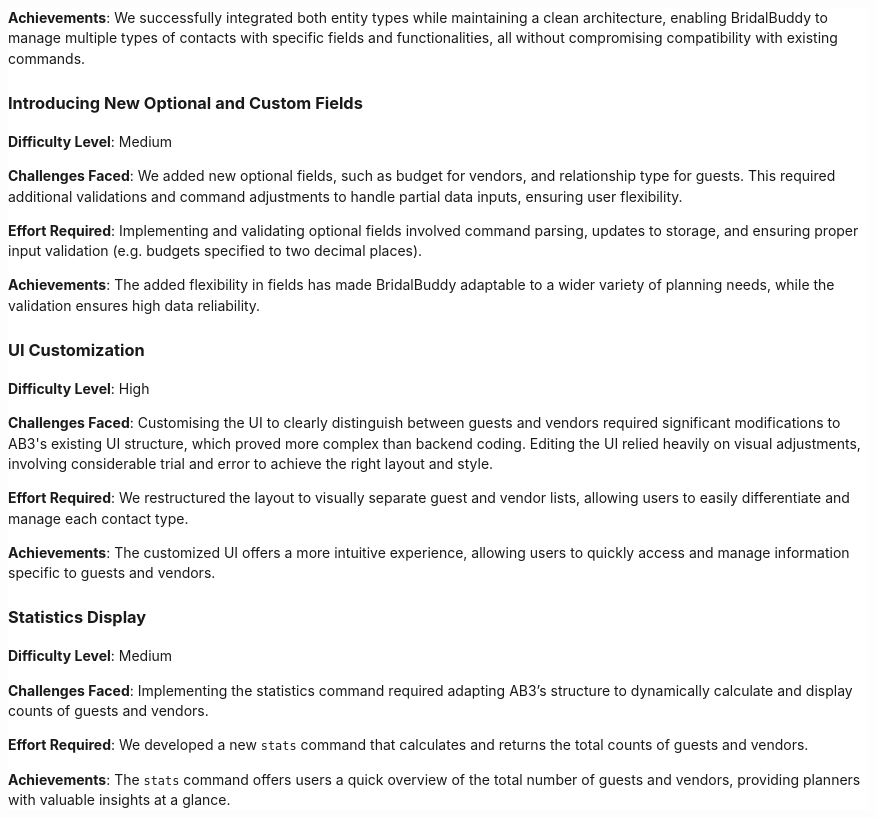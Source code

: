**Achievements**: We successfully integrated both entity types while maintaining a clean architecture, enabling BridalBuddy to
manage multiple types of contacts with specific fields and functionalities, all without compromising compatibility with existing commands.

### Introducing New Optional and Custom Fields

**Difficulty Level**: Medium

**Challenges Faced**: We added new optional fields, such as budget for vendors, and relationship type for guests.
This required additional validations and command adjustments to handle partial data inputs, ensuring user flexibility.

**Effort Required**: Implementing and validating optional fields involved command parsing, updates to storage,
and ensuring proper input validation (e.g. budgets specified to two decimal places).

**Achievements**: The added flexibility in fields has made BridalBuddy adaptable to a wider variety of planning needs, while the validation ensures high data reliability.

### UI Customization

**Difficulty Level**: High

**Challenges Faced**: Customising the UI to clearly distinguish between guests and vendors required significant modifications to AB3's existing UI structure,
which proved more complex than backend coding. Editing the UI relied heavily on visual adjustments, involving considerable trial and error to achieve the right
layout and style.

**Effort Required**: We restructured the layout to visually separate guest and vendor lists, allowing users to easily differentiate and manage each contact type.

**Achievements**: The customized UI offers a more intuitive experience, allowing users to quickly access and manage information specific to guests and vendors.

### Statistics Display

**Difficulty Level**: Medium

**Challenges Faced**: Implementing the statistics command required adapting AB3’s structure to dynamically calculate and display counts of guests and vendors.

**Effort Required**: We developed a new `stats` command that calculates and returns the total counts of guests and vendors.

**Achievements**: The `stats` command offers users a quick overview of the total number of guests and vendors, providing planners with valuable insights at a glance.
